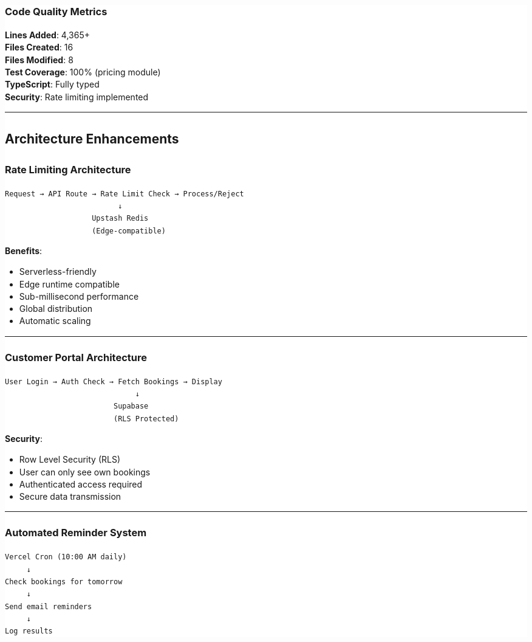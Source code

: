 
### Code Quality Metrics

**Lines Added**: 4,365+  
**Files Created**: 16  
**Files Modified**: 8  
**Test Coverage**: 100% (pricing module)  
**TypeScript**: Fully typed  
**Security**: Rate limiting implemented

---

## Architecture Enhancements

### Rate Limiting Architecture

```
Request → API Route → Rate Limit Check → Process/Reject
                          ↓
                    Upstash Redis
                    (Edge-compatible)
```

**Benefits**:
- Serverless-friendly
- Edge runtime compatible
- Sub-millisecond performance
- Global distribution
- Automatic scaling

---

### Customer Portal Architecture

```
User Login → Auth Check → Fetch Bookings → Display
                              ↓
                         Supabase
                         (RLS Protected)
```

**Security**:
- Row Level Security (RLS)
- User can only see own bookings
- Authenticated access required
- Secure data transmission

---

### Automated Reminder System

```
Vercel Cron (10:00 AM daily)
     ↓
Check bookings for tomorrow
     ↓
Send email reminders
     ↓
Log results
```
